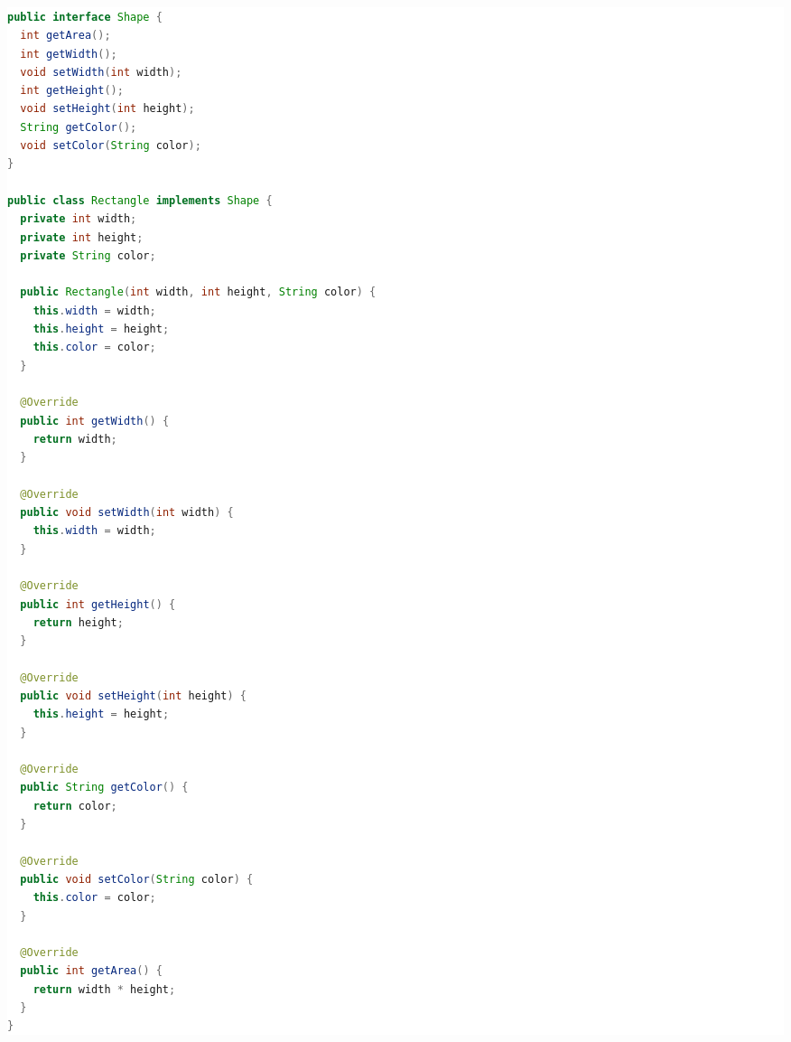 ```java
public interface Shape {
  int getArea();
  int getWidth();
  void setWidth(int width);
  int getHeight();
  void setHeight(int height);
  String getColor();
  void setColor(String color);
}

public class Rectangle implements Shape {
  private int width;
  private int height;
  private String color;

  public Rectangle(int width, int height, String color) {
    this.width = width;
    this.height = height;
    this.color = color;
  }

  @Override
  public int getWidth() {
    return width;
  }

  @Override
  public void setWidth(int width) {
    this.width = width;
  }

  @Override
  public int getHeight() {
    return height;
  }

  @Override
  public void setHeight(int height) {
    this.height = height;
  }

  @Override
  public String getColor() {
    return color;
  }

  @Override
  public void setColor(String color) {
    this.color = color;
  }

  @Override
  public int getArea() {
    return width * height;
  }
}
```
